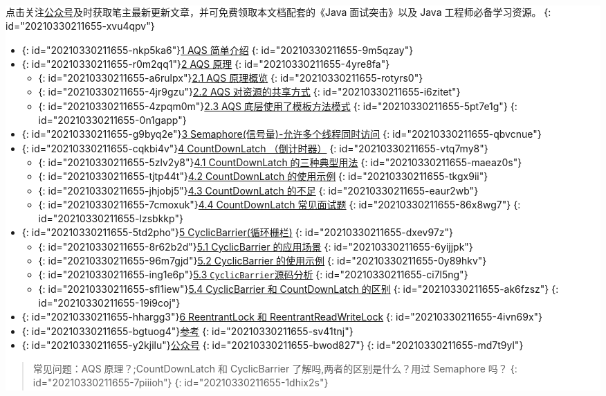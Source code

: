 点击关注[公众号](#公众号 "公众号")及时获取笔主最新更新文章，并可免费领取本文档配套的《Java 面试突击》以及 Java 工程师必备学习资源。
{: id="20210330211655-xvu4qpv"}



- {: id="20210330211655-nkp5ka6"}[1 AQS 简单介绍](#1-aqs-简单介绍)
  {: id="20210330211655-9m5qzay"}
- {: id="20210330211655-r0m2qq1"}[2 AQS 原理](#2-aqs-原理)
  {: id="20210330211655-4yre8fa"}
  - {: id="20210330211655-a6rulpx"}[2.1 AQS 原理概览](#21-aqs-原理概览)
    {: id="20210330211655-rotyrs0"}
  - {: id="20210330211655-4jr9gzu"}[2.2 AQS 对资源的共享方式](#22-aqs-对资源的共享方式)
    {: id="20210330211655-i6zitet"}
  - {: id="20210330211655-4zpqm0m"}[2.3 AQS 底层使用了模板方法模式](#23-aqs-底层使用了模板方法模式)
    {: id="20210330211655-5pt7e1g"}
  {: id="20210330211655-0n1gapp"}
- {: id="20210330211655-g9byq2e"}[3 Semaphore(信号量)-允许多个线程同时访问](#3-semaphore信号量-允许多个线程同时访问)
  {: id="20210330211655-qbvcnue"}
- {: id="20210330211655-cqkbi4v"}[4 CountDownLatch （倒计时器）](#4-countdownlatch-倒计时器)
  {: id="20210330211655-vtq7my8"}
  - {: id="20210330211655-5zlv2y8"}[4.1 CountDownLatch 的三种典型用法](#41-countdownlatch-的三种典型用法)
    {: id="20210330211655-maeaz0s"}
  - {: id="20210330211655-tjtp44t"}[4.2 CountDownLatch 的使用示例](#42-countdownlatch-的使用示例)
    {: id="20210330211655-tkgx9ii"}
  - {: id="20210330211655-jhjobj5"}[4.3 CountDownLatch 的不足](#43-countdownlatch-的不足)
    {: id="20210330211655-eaur2wb"}
  - {: id="20210330211655-7cmoxuk"}[4.4 CountDownLatch 常见面试题](#44-countdownlatch-相常见面试题)
    {: id="20210330211655-86x8wg7"}
  {: id="20210330211655-lzsbkkp"}
- {: id="20210330211655-5td2pho"}[5 CyclicBarrier(循环栅栏)](#5-cyclicbarrier循环栅栏)
  {: id="20210330211655-dxev97z"}
  - {: id="20210330211655-8r62b2d"}[5.1 CyclicBarrier 的应用场景](#51-cyclicbarrier-的应用场景)
    {: id="20210330211655-6yijjpk"}
  - {: id="20210330211655-96m7gjd"}[5.2 CyclicBarrier 的使用示例](#52-cyclicbarrier-的使用示例)
    {: id="20210330211655-0y89hkv"}
  - {: id="20210330211655-ing1e6p"}[5.3 `CyclicBarrier`源码分析](#53-cyclicbarrier源码分析)
    {: id="20210330211655-ci7l5ng"}
  - {: id="20210330211655-sfl1iew"}[5.4 CyclicBarrier 和 CountDownLatch 的区别](#54-cyclicbarrier-和-countdownlatch-的区别)
    {: id="20210330211655-ak6fzsz"}
  {: id="20210330211655-19i9coj"}
- {: id="20210330211655-hhargg3"}[6 ReentrantLock 和 ReentrantReadWriteLock](#6-reentrantlock-和-reentrantreadwritelock)
  {: id="20210330211655-4ivn69x"}
- {: id="20210330211655-bgtuog4"}[参考](#参考)
  {: id="20210330211655-sv41tnj"}
- {: id="20210330211655-y2kjilu"}[公众号](#公众号)
  {: id="20210330211655-bwod827"}
{: id="20210330211655-md7t9yl"}



> 常见问题：AQS 原理？;CountDownLatch 和 CyclicBarrier 了解吗,两者的区别是什么？用过 Semaphore 吗？
> {: id="20210330211655-7piiioh"}
{: id="20210330211655-1dhix2s"}
